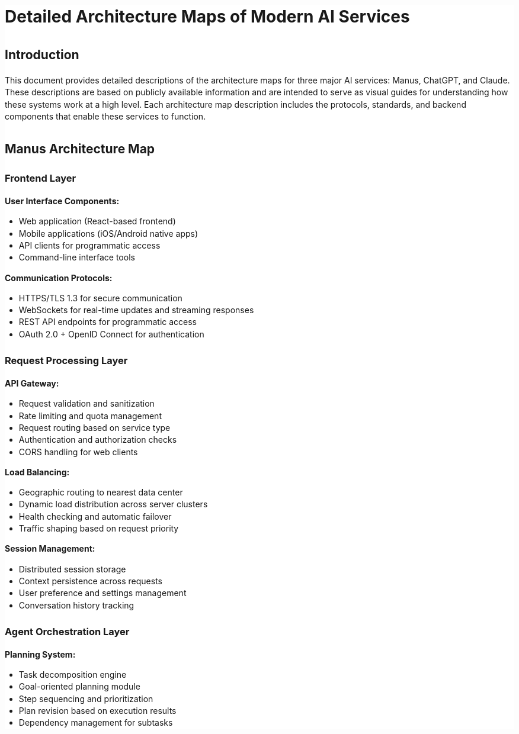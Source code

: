 # Detailed Architecture Maps of Modern AI Services

## Introduction

This document provides detailed descriptions of the architecture maps for three major AI services: Manus, ChatGPT, and Claude. These descriptions are based on publicly available information and are intended to serve as visual guides for understanding how these systems work at a high level. Each architecture map description includes the protocols, standards, and backend components that enable these services to function.

## Manus Architecture Map

### Frontend Layer

**User Interface Components:**
- Web application (React-based frontend)
- Mobile applications (iOS/Android native apps)
- API clients for programmatic access
- Command-line interface tools

**Communication Protocols:**
- HTTPS/TLS 1.3 for secure communication
- WebSockets for real-time updates and streaming responses
- REST API endpoints for programmatic access
- OAuth 2.0 + OpenID Connect for authentication

### Request Processing Layer

**API Gateway:**
- Request validation and sanitization
- Rate limiting and quota management
- Request routing based on service type
- Authentication and authorization checks
- CORS handling for web clients

**Load Balancing:**
- Geographic routing to nearest data center
- Dynamic load distribution across server clusters
- Health checking and automatic failover
- Traffic shaping based on request priority

**Session Management:**
- Distributed session storage
- Context persistence across requests
- User preference and settings management
- Conversation history tracking

### Agent Orchestration Layer

**Planning System:**
- Task decomposition engine
- Goal-oriented planning module
- Step sequencing and prioritization
- Plan revision based on execution results
- Dependency management for subtasks
